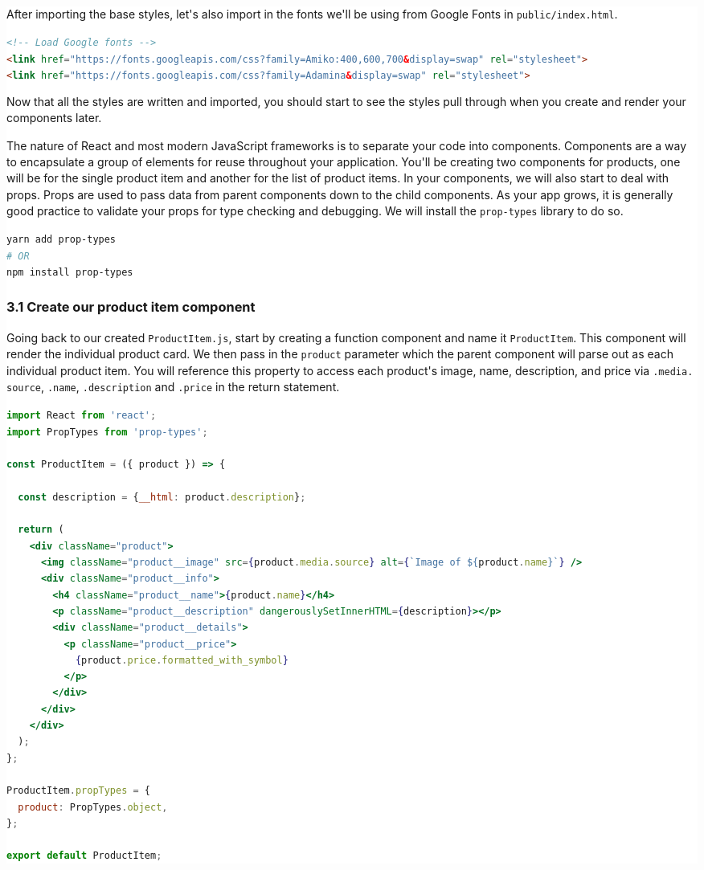 After importing the base styles, let's also import in the fonts we'll be using from Google Fonts in `public/index.html`.

```html
<!-- Load Google fonts -->
<link href="https://fonts.googleapis.com/css?family=Amiko:400,600,700&display=swap" rel="stylesheet">
<link href="https://fonts.googleapis.com/css?family=Adamina&display=swap" rel="stylesheet">
```

Now that all the styles are written and imported, you should start to see the styles pull through when you create and render your components later.

The nature of React and most modern JavaScript frameworks is to separate your code into components. Components are a way to encapsulate a group of elements for reuse throughout your application. You'll be creating two components for products, one will be for the single product item and another for the list of product items. In your components, we will also start to deal with props. Props are used to pass data from parent components down to the child components.
As your app grows, it is generally good practice to validate your props for type checking and debugging. We will install the `prop-types` library to do so.

```bash
yarn add prop-types
# OR
npm install prop-types
```

### 3.1 Create our product item component

Going back to our created `ProductItem.js`, start by creating a function component and name it `ProductItem`. This component will render the individual product card. We then pass in the `product` parameter which the parent component will parse out as each individual product item. You will reference this property to access each product's image, name, description, and price via `.media.source`, `.name`, `.description` and `.price` in the return statement.

```jsx
import React from 'react';
import PropTypes from 'prop-types';

const ProductItem = ({ product }) => {

  const description = {__html: product.description};

  return (
    <div className="product">
      <img className="product__image" src={product.media.source} alt={`Image of ${product.name}`} />
      <div className="product__info">
        <h4 className="product__name">{product.name}</h4>
        <p className="product__description" dangerouslySetInnerHTML={description}></p>
        <div className="product__details">
          <p className="product__price">
            {product.price.formatted_with_symbol}
          </p>
        </div>
      </div>
    </div> 
  );
};

ProductItem.propTypes = {
  product: PropTypes.object,
};

export default ProductItem;
```
